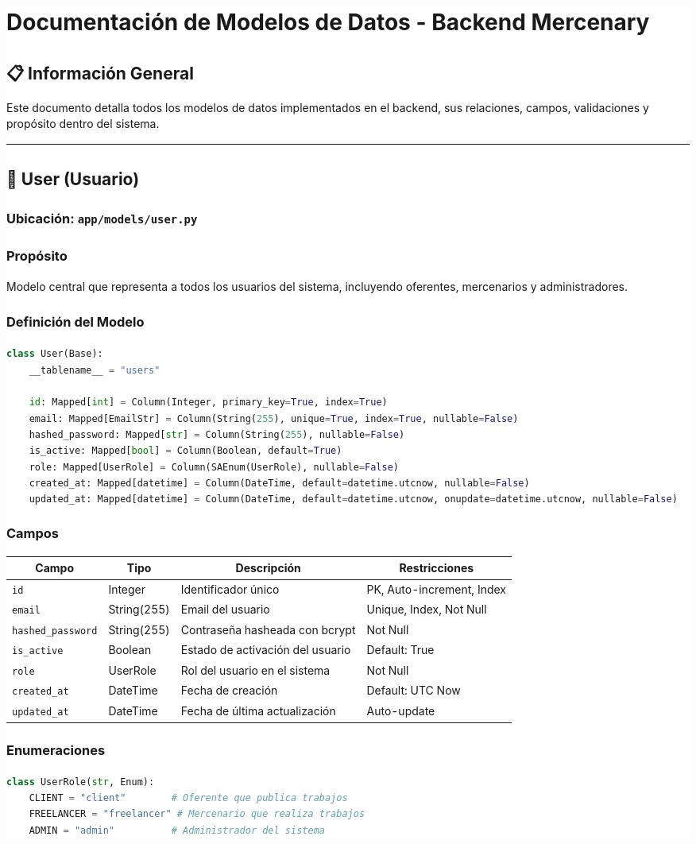 # **Documentación de Modelos de Datos - Backend Mercenary**

## **📋 Información General**

Este documento detalla todos los modelos de datos implementados en el backend, sus relaciones, campos, validaciones y propósito dentro del sistema.

---

## **👤 User (Usuario)**

### **Ubicación**: `app/models/user.py`

### **Propósito**
Modelo central que representa a todos los usuarios del sistema, incluyendo oferentes, mercenarios y administradores.

### **Definición del Modelo**
```python
class User(Base):
    __tablename__ = "users"
    
    id: Mapped[int] = Column(Integer, primary_key=True, index=True)
    email: Mapped[EmailStr] = Column(String(255), unique=True, index=True, nullable=False)
    hashed_password: Mapped[str] = Column(String(255), nullable=False)
    is_active: Mapped[bool] = Column(Boolean, default=True)
    role: Mapped[UserRole] = Column(SAEnum(UserRole), nullable=False)
    created_at: Mapped[datetime] = Column(DateTime, default=datetime.utcnow, nullable=False)
    updated_at: Mapped[datetime] = Column(DateTime, default=datetime.utcnow, onupdate=datetime.utcnow, nullable=False)
```

### **Campos**
| Campo | Tipo | Descripción | Restricciones |
|-------|------|-------------|---------------|
| `id` | Integer | Identificador único | PK, Auto-increment, Index |
| `email` | String(255) | Email del usuario | Unique, Index, Not Null |
| `hashed_password` | String(255) | Contraseña hasheada con bcrypt | Not Null |
| `is_active` | Boolean | Estado de activación del usuario | Default: True |
| `role` | UserRole | Rol del usuario en el sistema | Not Null |
| `created_at` | DateTime | Fecha de creación | Default: UTC Now |
| `updated_at` | DateTime | Fecha de última actualización | Auto-update |

### **Enumeraciones**
```python
class UserRole(str, Enum):
    CLIENT = "client"        # Oferente que publica trabajos
    FREELANCER = "freelancer" # Mercenario que realiza trabajos
    ADMIN = "admin"          # Administrador del sistema
```
